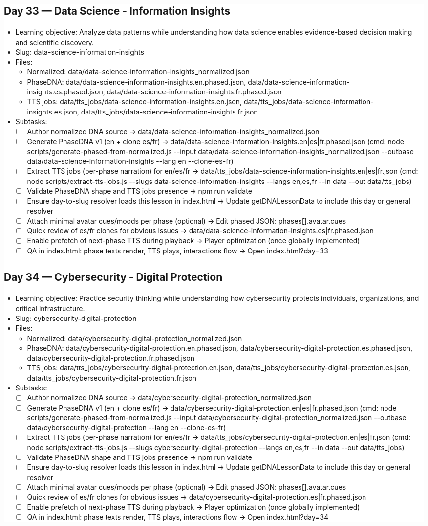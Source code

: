 ## Day 33 — Data Science - Information Insights
- Learning objective: Analyze data patterns while understanding how data science enables evidence-based decision making and scientific discovery.
- Slug: data-science-information-insights
- Files:
  - Normalized: data/data-science-information-insights_normalized.json
  - PhaseDNA: data/data-science-information-insights.en.phased.json, data/data-science-information-insights.es.phased.json, data/data-science-information-insights.fr.phased.json
  - TTS jobs: data/tts_jobs/data-science-information-insights.en.json, data/tts_jobs/data-science-information-insights.es.json, data/tts_jobs/data-science-information-insights.fr.json
- Subtasks:
  - [ ] Author normalized DNA source → data/data-science-information-insights_normalized.json
  - [ ] Generate PhaseDNA v1 (en + clone es/fr) → data/data-science-information-insights.en|es|fr.phased.json (cmd: node scripts/generate-phased-from-normalized.js --input data/data-science-information-insights_normalized.json --outbase data/data-science-information-insights --lang en --clone-es-fr)
  - [ ] Extract TTS jobs (per-phase narration) for en/es/fr → data/tts_jobs/data-science-information-insights.en|es|fr.json (cmd: node scripts/extract-tts-jobs.js --slugs data-science-information-insights --langs en,es,fr --in data --out data/tts_jobs)
  - [ ] Validate PhaseDNA shape and TTS jobs presence → npm run validate
  - [ ] Ensure day-to-slug resolver loads this lesson in index.html → Update getDNALessonData to include this day or general resolver
  - [ ] Attach minimal avatar cues/moods per phase (optional) → Edit phased JSON: phases[].avatar.cues
  - [ ] Quick review of es/fr clones for obvious issues → data/data-science-information-insights.es|fr.phased.json
  - [ ] Enable prefetch of next-phase TTS during playback → Player optimization (once globally implemented)
  - [ ] QA in index.html: phase texts render, TTS plays, interactions flow → Open index.html?day=33

## Day 34 — Cybersecurity - Digital Protection
- Learning objective: Practice security thinking while understanding how cybersecurity protects individuals, organizations, and critical infrastructure.
- Slug: cybersecurity-digital-protection
- Files:
  - Normalized: data/cybersecurity-digital-protection_normalized.json
  - PhaseDNA: data/cybersecurity-digital-protection.en.phased.json, data/cybersecurity-digital-protection.es.phased.json, data/cybersecurity-digital-protection.fr.phased.json
  - TTS jobs: data/tts_jobs/cybersecurity-digital-protection.en.json, data/tts_jobs/cybersecurity-digital-protection.es.json, data/tts_jobs/cybersecurity-digital-protection.fr.json
- Subtasks:
  - [ ] Author normalized DNA source → data/cybersecurity-digital-protection_normalized.json
  - [ ] Generate PhaseDNA v1 (en + clone es/fr) → data/cybersecurity-digital-protection.en|es|fr.phased.json (cmd: node scripts/generate-phased-from-normalized.js --input data/cybersecurity-digital-protection_normalized.json --outbase data/cybersecurity-digital-protection --lang en --clone-es-fr)
  - [ ] Extract TTS jobs (per-phase narration) for en/es/fr → data/tts_jobs/cybersecurity-digital-protection.en|es|fr.json (cmd: node scripts/extract-tts-jobs.js --slugs cybersecurity-digital-protection --langs en,es,fr --in data --out data/tts_jobs)
  - [ ] Validate PhaseDNA shape and TTS jobs presence → npm run validate
  - [ ] Ensure day-to-slug resolver loads this lesson in index.html → Update getDNALessonData to include this day or general resolver
  - [ ] Attach minimal avatar cues/moods per phase (optional) → Edit phased JSON: phases[].avatar.cues
  - [ ] Quick review of es/fr clones for obvious issues → data/cybersecurity-digital-protection.es|fr.phased.json
  - [ ] Enable prefetch of next-phase TTS during playback → Player optimization (once globally implemented)
  - [ ] QA in index.html: phase texts render, TTS plays, interactions flow → Open index.html?day=34
